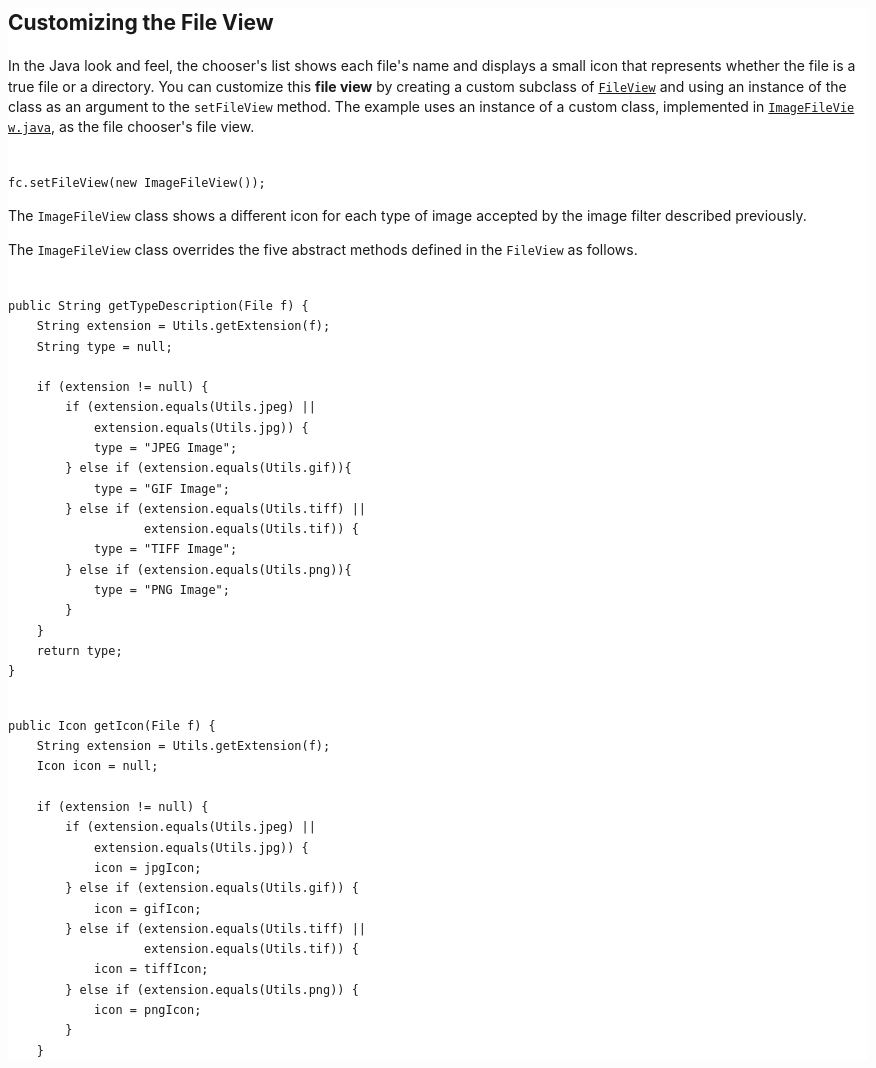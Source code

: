 ## <a name="fileview" id="fileview">Customizing the File View</a>

In the Java look and feel, the chooser's list shows each file's name and displays a small icon that represents whether the file is a true file or a directory. You can customize this **file view** by creating a custom subclass of 
[`FileView`](https://docs.oracle.com/javase/8/docs/api/javax/swing/filechooser/FileView.html) and using an instance of the class as an argument to the `setFileView` method. The example uses an instance of a custom class, implemented in 
[`ImageFileView.java`](../examples/components/FileChooserDemo2Project/src/components/ImageFileView.java), as the file chooser's file view.

```

fc.setFileView(new ImageFileView());

```

The `ImageFileView` class shows a different icon for each type of image accepted by the image filter described previously.

The `ImageFileView` class overrides the five abstract methods defined in the `FileView` as follows.

```

public String getTypeDescription(File f) {
    String extension = Utils.getExtension(f);
    String type = null;

    if (extension != null) {
        if (extension.equals(Utils.jpeg) ||
            extension.equals(Utils.jpg)) {
            type = "JPEG Image";
        } else if (extension.equals(Utils.gif)){
            type = "GIF Image";
        } else if (extension.equals(Utils.tiff) ||
                   extension.equals(Utils.tif)) {
            type = "TIFF Image";
        } else if (extension.equals(Utils.png)){
            type = "PNG Image";
        }
    }
    return type;
}

```

```

public Icon getIcon(File f) {
    String extension = Utils.getExtension(f);
    Icon icon = null;

    if (extension != null) {
        if (extension.equals(Utils.jpeg) ||
            extension.equals(Utils.jpg)) {
            icon = jpgIcon;
        } else if (extension.equals(Utils.gif)) {
            icon = gifIcon;
        } else if (extension.equals(Utils.tiff) ||
                   extension.equals(Utils.tif)) {
            icon = tiffIcon;
        } else if (extension.equals(Utils.png)) {
            icon = pngIcon;
        }
    }
```